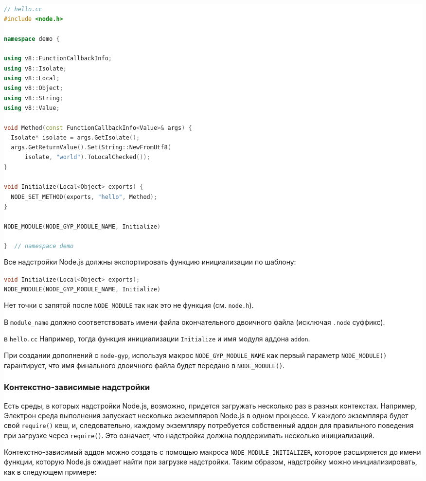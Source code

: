 ```cpp
// hello.cc
#include <node.h>

namespace demo {

using v8::FunctionCallbackInfo;
using v8::Isolate;
using v8::Local;
using v8::Object;
using v8::String;
using v8::Value;

void Method(const FunctionCallbackInfo<Value>& args) {
  Isolate* isolate = args.GetIsolate();
  args.GetReturnValue().Set(String::NewFromUtf8(
      isolate, "world").ToLocalChecked());
}

void Initialize(Local<Object> exports) {
  NODE_SET_METHOD(exports, "hello", Method);
}

NODE_MODULE(NODE_GYP_MODULE_NAME, Initialize)

}  // namespace demo
```

Все надстройки Node.js должны экспортировать функцию инициализации по шаблону:

```cpp
void Initialize(Local<Object> exports);
NODE_MODULE(NODE_GYP_MODULE_NAME, Initialize)
```

Нет точки с запятой после `NODE_MODULE` так как это не функция (см. `node.h`).

В `module_name` должно соответствовать имени файла окончательного двоичного файла (исключая `.node` суффикс).

в `hello.cc` Например, тогда функция инициализации `Initialize` и имя модуля аддона `addon`.

При создании дополнений с `node-gyp`, используя макрос `NODE_GYP_MODULE_NAME` как первый параметр `NODE_MODULE()` гарантирует, что имя финального двоичного файла будет передано в `NODE_MODULE()`.

### Контекстно-зависимые надстройки

Есть среды, в которых надстройки Node.js, возможно, придется загружать несколько раз в разных контекстах. Например, [Электрон](https://electronjs.org/) среда выполнения запускает несколько экземпляров Node.js в одном процессе. У каждого экземпляра будет свой `require()` кеш, и, следовательно, каждому экземпляру потребуется собственный аддон для правильного поведения при загрузке через `require()`. Это означает, что надстройка должна поддерживать несколько инициализаций.

Контекстно-зависимый аддон можно создать с помощью макроса `NODE_MODULE_INITIALIZER`, которое расширяется до имени функции, которую Node.js ожидает найти при загрузке надстройки. Таким образом, надстройку можно инициализировать, как в следующем примере:
